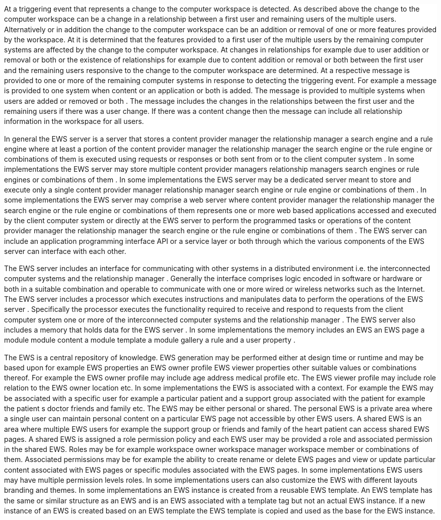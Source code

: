 At a triggering event that represents a change to the computer workspace is detected. As described above the change to the computer workspace can be a change in a relationship between a first user and remaining users of the multiple users. Alternatively or in addition the change to the computer workspace can be an addition or removal of one or more features provided by the workspace. At it is determined that the features provided to a first user of the multiple users by the remaining computer systems are affected by the change to the computer workspace. At changes in relationships for example due to user addition or removal or both or the existence of relationships for example due to content addition or removal or both between the first user and the remaining users responsive to the change to the computer workspace are determined. At a respective message is provided to one or more of the remaining computer systems in response to detecting the triggering event. For example a message is provided to one system when content or an application or both is added. The message is provided to multiple systems when users are added or removed or both . The message includes the changes in the relationships between the first user and the remaining users if there was a user change. If there was a content change then the message can include all relationship information in the workspace for all users.

In general the EWS server is a server that stores a content provider manager the relationship manager a search engine and a rule engine where at least a portion of the content provider manager the relationship manager the search engine or the rule engine or combinations of them is executed using requests or responses or both sent from or to the client computer system . In some implementations the EWS server may store multiple content provider managers relationship managers search engines or rule engines or combinations of them . In some implementations the EWS server may be a dedicated server meant to store and execute only a single content provider manager relationship manager search engine or rule engine or combinations of them . In some implementations the EWS server may comprise a web server where content provider manager the relationship manager the search engine or the rule engine or combinations of them represents one or more web based applications accessed and executed by the client computer system or directly at the EWS server to perform the programmed tasks or operations of the content provider manager the relationship manager the search engine or the rule engine or combinations of them . The EWS server can include an application programming interface API or a service layer or both through which the various components of the EWS server can interface with each other.

The EWS server includes an interface for communicating with other systems in a distributed environment i.e. the interconnected computer systems and the relationship manager . Generally the interface comprises logic encoded in software or hardware or both in a suitable combination and operable to communicate with one or more wired or wireless networks such as the Internet. The EWS server includes a processor which executes instructions and manipulates data to perform the operations of the EWS server . Specifically the processor executes the functionality required to receive and respond to requests from the client computer system one or more of the interconnected computer systems and the relationship manager . The EWS server also includes a memory that holds data for the EWS server . In some implementations the memory includes an EWS an EWS page a module module content a module template a module gallery a rule and a user property .

The EWS is a central repository of knowledge. EWS generation may be performed either at design time or runtime and may be based upon for example EWS properties an EWS owner profile EWS viewer properties other suitable values or combinations thereof. For example the EWS owner profile may include age address medical profile etc. The EWS viewer profile may include role relation to the EWS owner location etc. In some implementations the EWS is associated with a context. For example the EWS may be associated with a specific user for example a particular patient and a support group associated with the patient for example the patient s doctor friends and family etc. The EWS may be either personal or shared. The personal EWS is a private area where a single user can maintain personal content on a particular EWS page not accessible by other EWS users. A shared EWS is an area where multiple EWS users for example the support group or friends and family of the heart patient can access shared EWS pages. A shared EWS is assigned a role permission policy and each EWS user may be provided a role and associated permission in the shared EWS. Roles may be for example workspace owner workspace manager workspace member or combinations of them. Associated permissions may be for example the ability to create rename or delete EWS pages and view or update particular content associated with EWS pages or specific modules associated with the EWS pages. In some implementations EWS users may have multiple permission levels roles. In some implementations users can also customize the EWS with different layouts branding and themes. In some implementations an EWS instance is created from a reusable EWS template. An EWS template has the same or similar structure as an EWS and is an EWS associated with a template tag but not an actual EWS instance. If a new instance of an EWS is created based on an EWS template the EWS template is copied and used as the base for the EWS instance.
